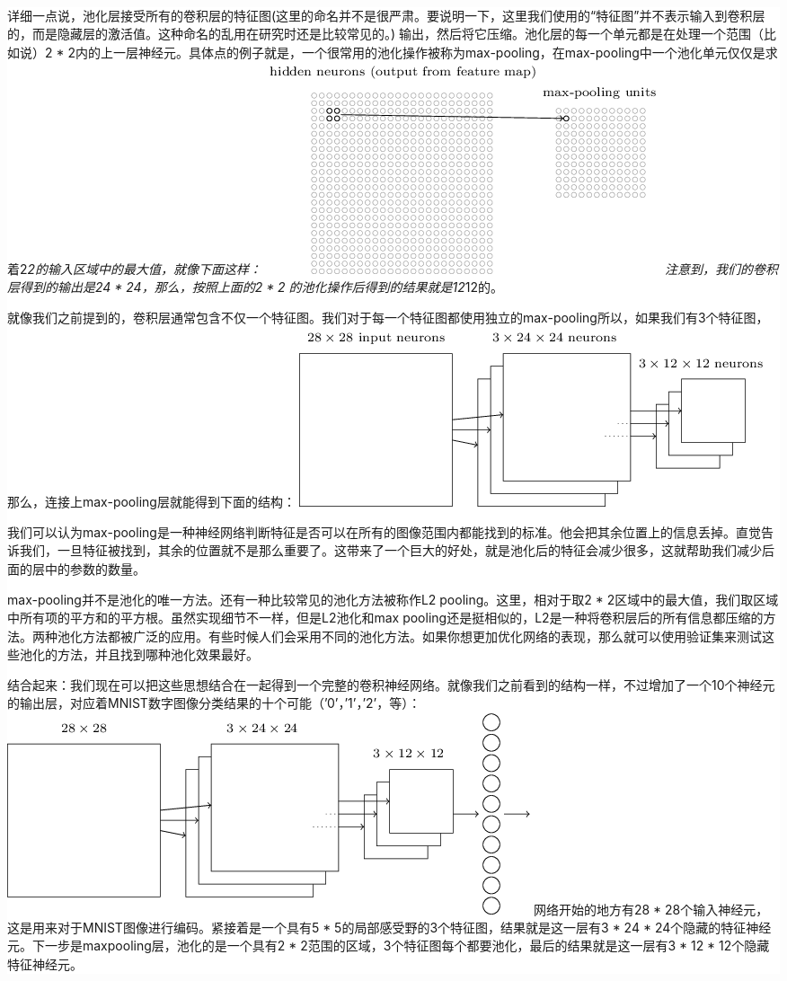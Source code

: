 详细一点说，池化层接受所有的卷积层的特征图(这里的命名并不是很严肃。要说明一下，这里我们使用的“特征图”并不表示输入到卷积层的，而是隐藏层的激活值。这种命名的乱用在研究时还是比较常见的。) 输出，然后将它压缩。池化层的每一个单元都是在处理一个范围（比如说）2 * 2内的上一层神经元。具体点的例子就是，一个很常用的池化操作被称为max-pooling，在max-pooling中一个池化单元仅仅是求着2*2的输入区域中的最大值，就像下面这样：
![](./img/CH6/Ch6.fig9.png)
注意到，我们的卷积层得到的输出是24 * 24，那么，按照上面的2 * 2 的池化操作后得到的结果就是12*12的。

就像我们之前提到的，卷积层通常包含不仅一个特征图。我们对于每一个特征图都使用独立的max-pooling所以，如果我们有3个特征图，那么，连接上max-pooling层就能得到下面的结构：
![](./img/CH6/Ch6.fig10.png)

我们可以认为max-pooling是一种神经网络判断特征是否可以在所有的图像范围内都能找到的标准。他会把其余位置上的信息丢掉。直觉告诉我们，一旦特征被找到，其余的位置就不是那么重要了。这带来了一个巨大的好处，就是池化后的特征会减少很多，这就帮助我们减少后面的层中的参数的数量。

max-pooling并不是池化的唯一方法。还有一种比较常见的池化方法被称作L2 pooling。这里，相对于取2 * 2区域中的最大值，我们取区域中所有项的平方和的平方根。虽然实现细节不一样，但是L2池化和max pooling还是挺相似的，L2是一种将卷积层后的所有信息都压缩的方法。两种池化方法都被广泛的应用。有些时候人们会采用不同的池化方法。如果你想更加优化网络的表现，那么就可以使用验证集来测试这些池化的方法，并且找到哪种池化效果最好。

结合起来：我们现在可以把这些思想结合在一起得到一个完整的卷积神经网络。就像我们之前看到的结构一样，不过增加了一个10个神经元的输出层，对应着MNIST数字图像分类结果的十个可能（’0’，’1’，’2’，等）：
![](./img/CH6/Ch6.fig11.png)
网络开始的地方有28 * 28个输入神经元，这是用来对于MNIST图像进行编码。紧接着是一个具有5 * 5的局部感受野的3个特征图，结果就是这一层有3 * 24 * 24个隐藏的特征神经元。下一步是maxpooling层，池化的是一个具有2 * 2范围的区域，3个特征图每个都要池化，最后的结果就是这一层有3 * 12 * 12个隐藏特征神经元。
